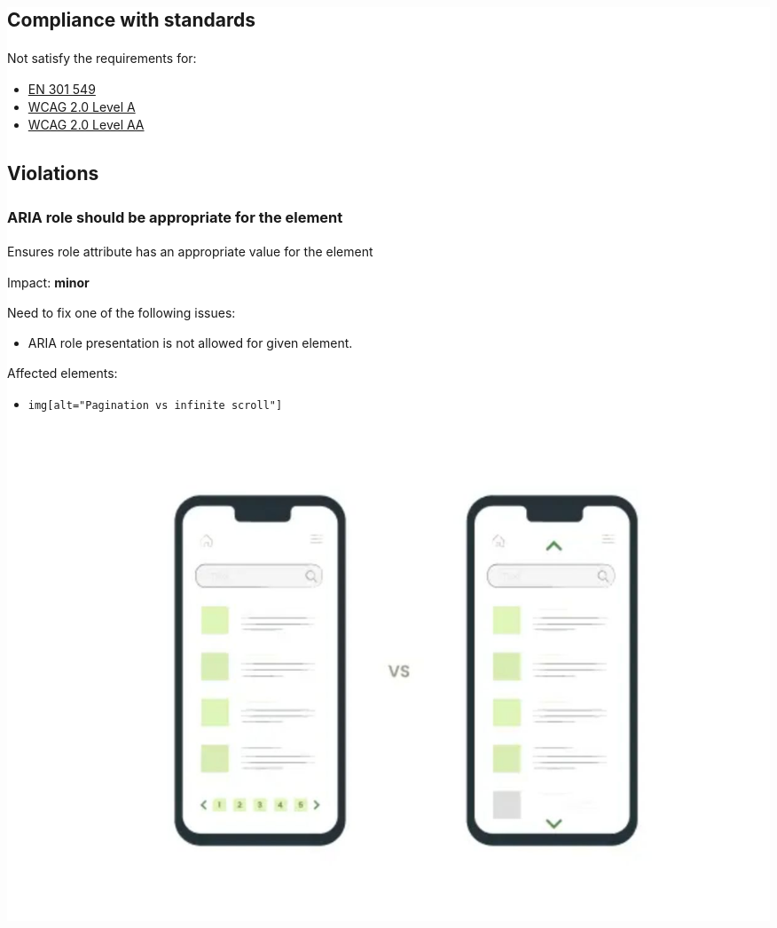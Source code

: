 ## Compliance with standards

Not satisfy the requirements for:

- [EN 301 549](https://www.etsi.org/deliver/etsi_en/301500_301599/301549/03.02.01_60/en_301549v030201p.pdf)
- [WCAG 2.0 Level A](https://www.w3.org/TR/WCAG20/)
- [WCAG 2.0 Level AA](https://www.w3.org/TR/WCAG20/)

## Violations

### ARIA role should be appropriate for the element

Ensures role attribute has an appropriate value for the element

Impact: **minor**

Need to fix one of the following issues:

- ARIA role presentation is not allowed for given element.

Affected elements:

- `img[alt="Pagination vs infinite scroll"]`

	![screenshot](screenshots/2-0.jpg)
